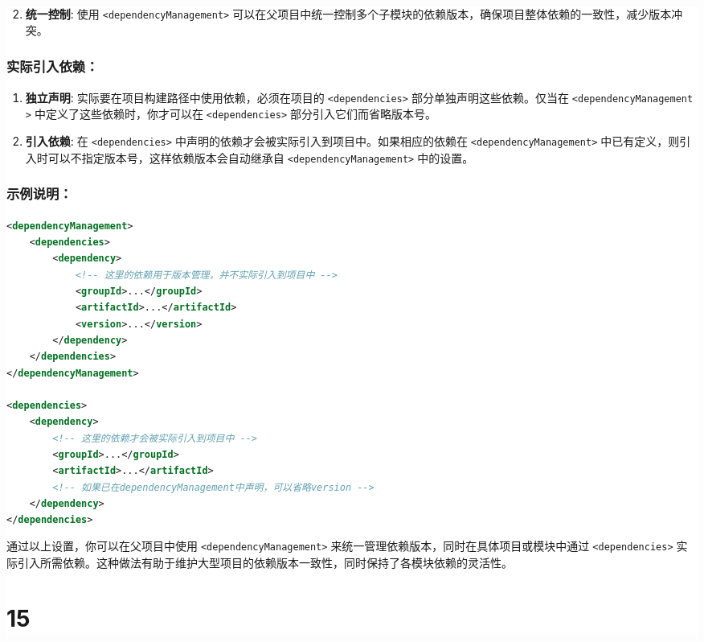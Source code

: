 2. **统一控制**:
   使用 `<dependencyManagement>` 可以在父项目中统一控制多个子模块的依赖版本，确保项目整体依赖的一致性，减少版本冲突。

### 实际引入依赖：

1. **独立声明**:
   实际要在项目构建路径中使用依赖，必须在项目的 `<dependencies>` 部分单独声明这些依赖。仅当在 `<dependencyManagement>` 中定义了这些依赖时，你才可以在 `<dependencies>` 部分引入它们而省略版本号。

2. **引入依赖**:
   在 `<dependencies>` 中声明的依赖才会被实际引入到项目中。如果相应的依赖在 `<dependencyManagement>` 中已有定义，则引入时可以不指定版本号，这样依赖版本会自动继承自 `<dependencyManagement>` 中的设置。

### 示例说明：

```xml
<dependencyManagement>
    <dependencies>
        <dependency>
            <!-- 这里的依赖用于版本管理，并不实际引入到项目中 -->
            <groupId>...</groupId>
            <artifactId>...</artifactId>
            <version>...</version>
        </dependency>
    </dependencies>
</dependencyManagement>

<dependencies>
    <dependency>
        <!-- 这里的依赖才会被实际引入到项目中 -->
        <groupId>...</groupId>
        <artifactId>...</artifactId>
        <!-- 如果已在dependencyManagement中声明，可以省略version -->
    </dependency>
</dependencies>
```

通过以上设置，你可以在父项目中使用 `<dependencyManagement>` 来统一管理依赖版本，同时在具体项目或模块中通过 `<dependencies>` 实际引入所需依赖。这种做法有助于维护大型项目的依赖版本一致性，同时保持了各模块依赖的灵活性。

# 15
